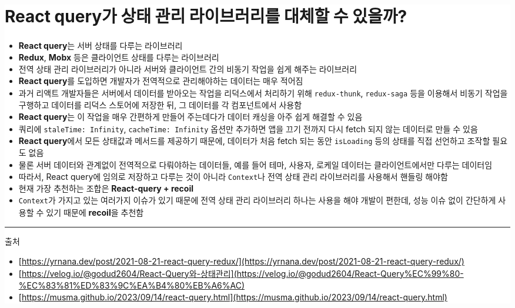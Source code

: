 # React query가 상태 관리 라이브러리를 대체할 수 있을까?

- **React query**는 서버 상태를 다루는 라이브러리
- **Redux**, **Mobx** 등은 클라이언트 상태를 다루는 라이브러리
- 전역 상태 관리 라이브러리가 아니라 서버와 클라이언트 간의 비동기 작업을 쉽게 해주는 라이브러리
- **React query**를 도입하면 개발자가 전역적으로 관리해야하는 데이터는 매우 적어짐
- 과거 리액트 개발자들은 서버에서 데이터를 받아오는 작업을 리덕스에서 처리하기 위해 `redux-thunk`, `redux-saga` 등을 이용해서 비동기 작업을 구행하고 데이터를 리덕스 스토어에 저장한 뒤, 그 데이터를 각 컴포넌트에서 사용함
- **React query**는 이 작업을 매우 간편하게 만들어 주는데다가 데이터 캐싱을 아주 쉽게 해결할 수 있음
- 쿼리에 `staleTime: Infinity`, `cacheTime: Infinity` 옵션만 추가하면 앱을 끄기 전까지 다시 fetch 되지 않는 데이터로 만들 수 있음
- **React query**에서 모든 상태값과 메서드를 제공하기 때문에, 데이터가 처음 fetch 되는 동안 `isLoading` 등의 상태를 직접 선언하고 조작할 필요도 없음
- 물론 서버 데이터와 관계없이 전역적으로 다뤄야하는 데이터들, 예를 들어 테마, 사용자, 로케일 데이터는 클라이언트에서만 다루는 데이터임
- 따라서, React query에 임의로 저장하고 다루는 것이 아니라 `Context`나 전역 상태 관리 라이브러리를 사용해서 핸들링 해야함
- 현재 가장 추천하는 조합은 **React-query + recoil**
- `Context`가 가지고 있는 여러가지 이슈가 있기 때문에 전역 상태 관리 라이브러리 하나는 사용을 해야 개발이 편한데, 성능 이슈 없이 간단하게 사용할 수 있기 때문에 **recoil**을 추천함

---

출처

- [https://yrnana.dev/post/2021-08-21-react-query-redux/](https://yrnana.dev/post/2021-08-21-react-query-redux/)
- [https://velog.io/@godud2604/React-Query와-상태관리](https://velog.io/@godud2604/React-Query%EC%99%80-%EC%83%81%ED%83%9C%EA%B4%80%EB%A6%AC)
- [https://musma.github.io/2023/09/14/react-query.html](https://musma.github.io/2023/09/14/react-query.html)
